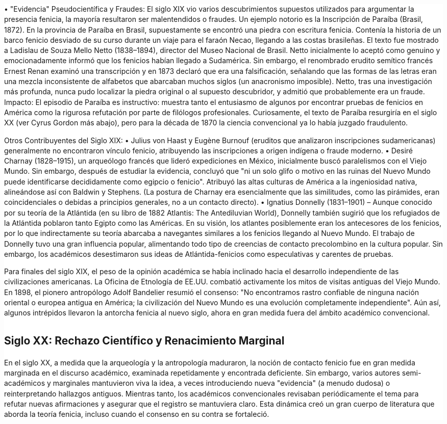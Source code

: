 

• "Evidencia" Pseudocientífica y Fraudes: El siglo XIX vio varios descubrimientos supuestos utilizados para argumentar la presencia fenicia, la mayoría resultaron ser malentendidos o fraudes. Un ejemplo notorio es la Inscripción de Paraíba (Brasil, 1872). En la provincia de Paraíba en Brasil, supuestamente se encontró una piedra con escritura fenicia. Contenía la historia de un barco fenicio desviado de su curso durante un viaje para el faraón Necao, llegando a las costas brasileñas. El texto fue mostrado a Ladislau de Souza Mello Netto (1838–1894), director del Museo Nacional de Brasil. Netto inicialmente lo aceptó como genuino y emocionadamente informó que los fenicios habían llegado a Sudamérica. Sin embargo, el renombrado erudito semítico francés Ernest Renan examinó una transcripción y en 1873 declaró que era una falsificación, señalando que las formas de las letras eran una mezcla inconsistente de alfabetos que abarcaban muchos siglos (un anacronismo imposible). Netto, tras una investigación más profunda, nunca pudo localizar la piedra original o al supuesto descubridor, y admitió que probablemente era un fraude. Impacto: El episodio de Paraíba es instructivo: muestra tanto el entusiasmo de algunos por encontrar pruebas de fenicios en América como la rigurosa refutación por parte de filólogos profesionales. Curiosamente, el texto de Paraíba resurgiría en el siglo XX (ver Cyrus Gordon más abajo), pero para la década de 1870 la ciencia convencional ya lo había juzgado fraudulento.

Otros Contribuyentes del Siglo XIX:
• Julius von Haast y Eugène Burnouf (eruditos que analizaron inscripciones sudamericanas) generalmente no encontraron vínculo fenicio, atribuyendo las inscripciones a origen indígena o fraude moderno.
• Desiré Charnay (1828–1915), un arqueólogo francés que lideró expediciones en México, inicialmente buscó paralelismos con el Viejo Mundo. Sin embargo, después de estudiar la evidencia, concluyó que "ni un solo glifo o motivo en las ruinas del Nuevo Mundo puede identificarse decididamente como egipcio o fenicio". Atribuyó las altas culturas de América a la ingeniosidad nativa, alineándose así con Baldwin y Stephens. (La postura de Charnay era esencialmente que las similitudes, como las pirámides, eran coincidenciales o debidas a principios generales, no a un contacto directo).
• Ignatius Donnelly (1831–1901) – Aunque conocido por su teoría de la Atlántida (en su libro de 1882 Atlantis: The Antediluvian World), Donnelly también sugirió que los refugiados de la Atlántida poblaron tanto Egipto como las Américas. En su visión, los atlantes posiblemente eran los antecesores de los fenicios, por lo que indirectamente su teoría abarcaba a navegantes similares a los fenicios llegando al Nuevo Mundo. El trabajo de Donnelly tuvo una gran influencia popular, alimentando todo tipo de creencias de contacto precolombino en la cultura popular. Sin embargo, los académicos desestimaron sus ideas de Atlántida-fenicios como especulativas y carentes de pruebas.

Para finales del siglo XIX, el peso de la opinión académica se había inclinado hacia el desarrollo independiente de las civilizaciones americanas. La Oficina de Etnología de EE.UU. combatió activamente los mitos de visitas antiguas del Viejo Mundo. En 1898, el pionero antropólogo Adolf Bandelier resumió el consenso: "No encontramos rastro confiable de ninguna nación oriental o europea antigua en América; la civilización del Nuevo Mundo es una evolución completamente independiente". Aún así, algunos intrépidos llevaron la antorcha fenicia al nuevo siglo, ahora en gran medida fuera del ámbito académico convencional.

## Siglo XX: Rechazo Científico y Renacimiento Marginal

En el siglo XX, a medida que la arqueología y la antropología maduraron, la noción de contacto fenicio fue en gran medida marginada en el discurso académico, examinada repetidamente y encontrada deficiente. Sin embargo, varios autores semi-académicos y marginales mantuvieron viva la idea, a veces introduciendo nueva "evidencia" (a menudo dudosa) o reinterpretando hallazgos antiguos. Mientras tanto, los académicos convencionales revisaban periódicamente el tema para refutar nuevas afirmaciones y asegurar que el registro se mantuviera claro. Esta dinámica creó un gran cuerpo de literatura que aborda la teoría fenicia, incluso cuando el consenso en su contra se fortaleció.
